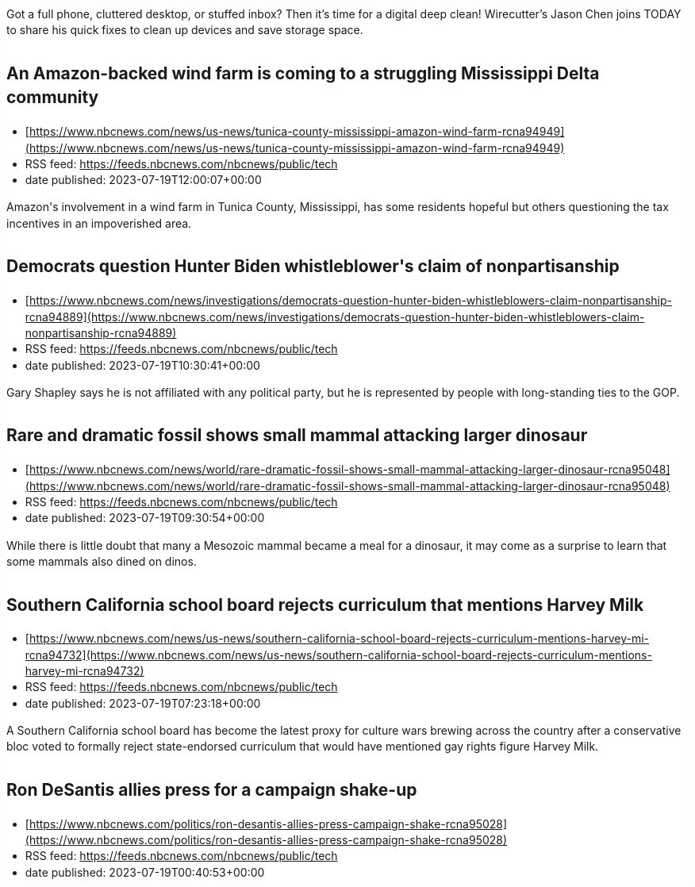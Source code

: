 Got a full phone, cluttered desktop, or stuffed inbox? Then it’s time for a digital deep clean! Wirecutter’s Jason Chen joins TODAY to share his quick fixes to clean up devices and save storage space.

## An Amazon-backed wind farm is coming to a struggling Mississippi Delta community
 - [https://www.nbcnews.com/news/us-news/tunica-county-mississippi-amazon-wind-farm-rcna94949](https://www.nbcnews.com/news/us-news/tunica-county-mississippi-amazon-wind-farm-rcna94949)
 - RSS feed: https://feeds.nbcnews.com/nbcnews/public/tech
 - date published: 2023-07-19T12:00:07+00:00

Amazon's involvement in a wind farm in Tunica County, Mississippi, has some residents hopeful but others questioning the tax incentives in an impoverished area.

## Democrats question Hunter Biden whistleblower's claim of nonpartisanship
 - [https://www.nbcnews.com/news/investigations/democrats-question-hunter-biden-whistleblowers-claim-nonpartisanship-rcna94889](https://www.nbcnews.com/news/investigations/democrats-question-hunter-biden-whistleblowers-claim-nonpartisanship-rcna94889)
 - RSS feed: https://feeds.nbcnews.com/nbcnews/public/tech
 - date published: 2023-07-19T10:30:41+00:00

Gary Shapley says he is not affiliated with any political party, but he is represented by people with long-standing ties to the GOP.

## Rare and dramatic fossil shows small mammal attacking larger dinosaur
 - [https://www.nbcnews.com/news/world/rare-dramatic-fossil-shows-small-mammal-attacking-larger-dinosaur-rcna95048](https://www.nbcnews.com/news/world/rare-dramatic-fossil-shows-small-mammal-attacking-larger-dinosaur-rcna95048)
 - RSS feed: https://feeds.nbcnews.com/nbcnews/public/tech
 - date published: 2023-07-19T09:30:54+00:00

While there is little doubt that many a Mesozoic mammal became a meal for a dinosaur, it may come as a surprise to learn that some mammals also dined on dinos.

## Southern California school board rejects curriculum that mentions Harvey Milk
 - [https://www.nbcnews.com/news/us-news/southern-california-school-board-rejects-curriculum-mentions-harvey-mi-rcna94732](https://www.nbcnews.com/news/us-news/southern-california-school-board-rejects-curriculum-mentions-harvey-mi-rcna94732)
 - RSS feed: https://feeds.nbcnews.com/nbcnews/public/tech
 - date published: 2023-07-19T07:23:18+00:00

A Southern California school board has become the latest proxy for culture wars brewing across the country after a conservative bloc voted to formally reject state-endorsed curriculum that would have mentioned gay rights figure Harvey Milk.

## Ron DeSantis allies press for a campaign shake-up
 - [https://www.nbcnews.com/politics/ron-desantis-allies-press-campaign-shake-rcna95028](https://www.nbcnews.com/politics/ron-desantis-allies-press-campaign-shake-rcna95028)
 - RSS feed: https://feeds.nbcnews.com/nbcnews/public/tech
 - date published: 2023-07-19T00:40:53+00:00
